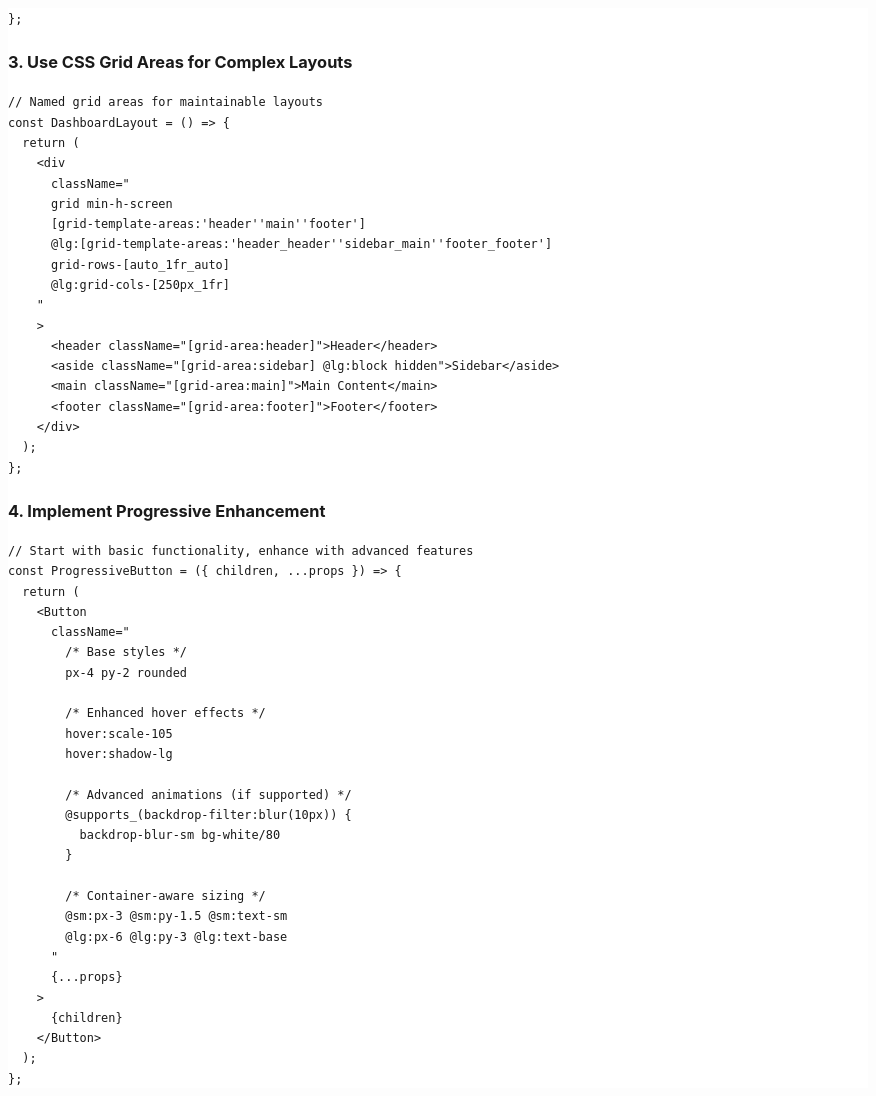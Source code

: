 ```tsx
};
```

### 3. Use CSS Grid Areas for Complex Layouts

```tsx
// Named grid areas for maintainable layouts
const DashboardLayout = () => {
  return (
    <div
      className="
      grid min-h-screen
      [grid-template-areas:'header''main''footer']
      @lg:[grid-template-areas:'header_header''sidebar_main''footer_footer']
      grid-rows-[auto_1fr_auto]
      @lg:grid-cols-[250px_1fr]
    "
    >
      <header className="[grid-area:header]">Header</header>
      <aside className="[grid-area:sidebar] @lg:block hidden">Sidebar</aside>
      <main className="[grid-area:main]">Main Content</main>
      <footer className="[grid-area:footer]">Footer</footer>
    </div>
  );
};
```

### 4. Implement Progressive Enhancement

```tsx
// Start with basic functionality, enhance with advanced features
const ProgressiveButton = ({ children, ...props }) => {
  return (
    <Button
      className="
        /* Base styles */
        px-4 py-2 rounded
        
        /* Enhanced hover effects */
        hover:scale-105 
        hover:shadow-lg
        
        /* Advanced animations (if supported) */
        @supports_(backdrop-filter:blur(10px)) {
          backdrop-blur-sm bg-white/80
        }
        
        /* Container-aware sizing */
        @sm:px-3 @sm:py-1.5 @sm:text-sm
        @lg:px-6 @lg:py-3 @lg:text-base
      "
      {...props}
    >
      {children}
    </Button>
  );
};
```
